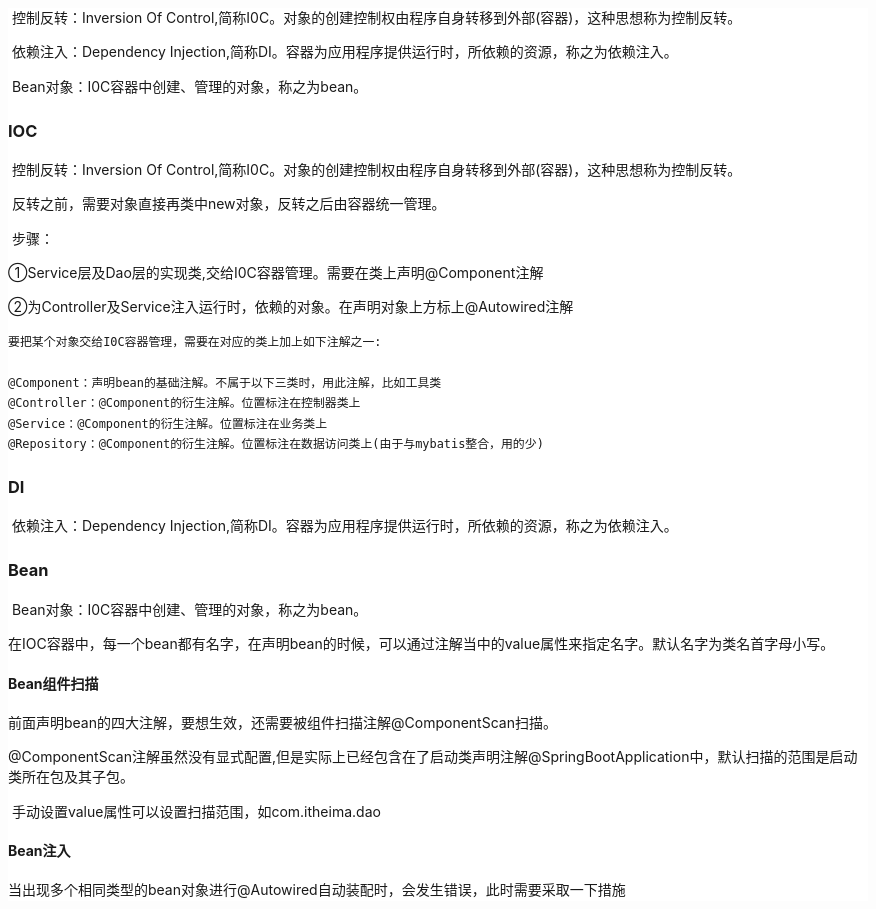 ​	控制反转：Inversion Of Control,简称I0C。对象的创建控制权由程序自身转移到外部(容器)，这种思想称为控制反转。

​	依赖注入：Dependency Injection,简称DI。容器为应用程序提供运行时，所依赖的资源，称之为依赖注入。

​	Bean对象：I0C容器中创建、管理的对象，称之为bean。





### IOC

​	控制反转：Inversion Of Control,简称I0C。对象的创建控制权由程序自身转移到外部(容器)，这种思想称为控制反转。

​	反转之前，需要对象直接再类中new对象，反转之后由容器统一管理。

​	步骤：

​		①Service层及Dao层的实现类,交给I0C容器管理。需要在类上声明@Component注解

​		②为Controller及Service注入运行时，依赖的对象。在声明对象上方标上@Autowired注解

```
要把某个对象交给I0C容器管理，需要在对应的类上加上如下注解之一:

@Component：声明bean的基础注解。不属于以下三类时，用此注解，比如工具类
@Controller：@Component的衍生注解。位置标注在控制器类上
@Service：@Component的衍生注解。位置标注在业务类上
@Repository：@Component的衍生注解。位置标注在数据访问类上(由于与mybatis整合，用的少)

```



### DI

​	依赖注入：Dependency Injection,简称DI。容器为应用程序提供运行时，所依赖的资源，称之为依赖注入。 





### Bean

​	Bean对象：I0C容器中创建、管理的对象，称之为bean。

​	在IOC容器中，每一个bean都有名字，在声明bean的时候，可以通过注解当中的value属性来指定名字。默认名字为类名首字母小写。



#### Bean组件扫描

​	前面声明bean的四大注解，要想生效，还需要被组件扫描注解@ComponentScan扫描。

​	@ComponentScan注解虽然没有显式配置,但是实际上已经包含在了启动类声明注解@SpringBootApplication中，默认扫描的范围是启动类所在包及其子包。

​	手动设置value属性可以设置扫描范围，如com.itheima.dao



#### Bean注入

​	当出现多个相同类型的bean对象进行@Autowired自动装配时，会发生错误，此时需要采取一下措施
